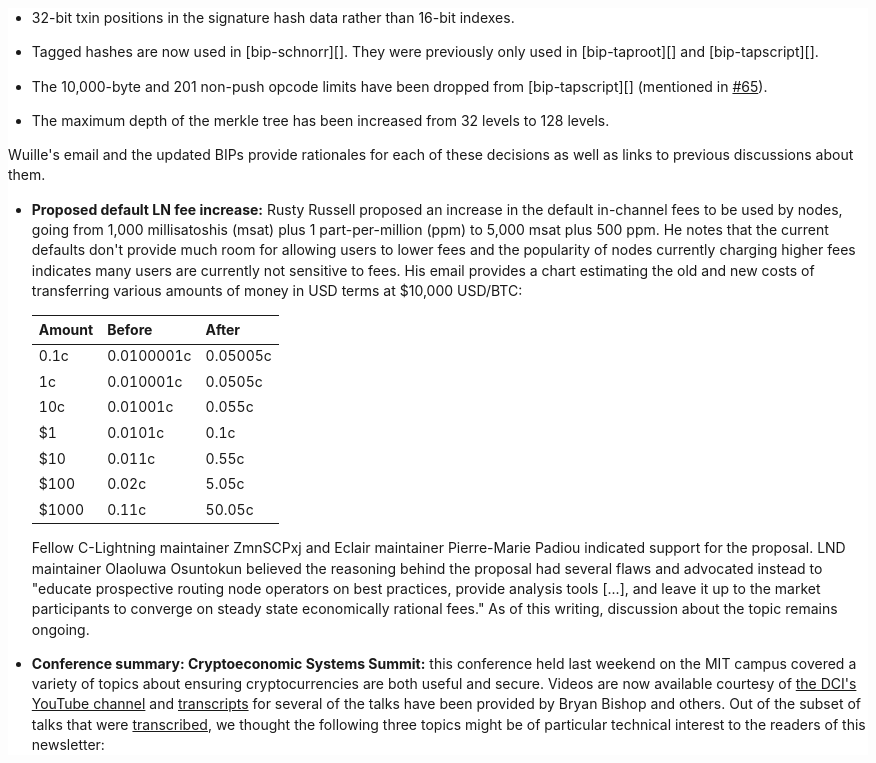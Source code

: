   * 32-bit txin positions in the signature hash data rather than
    16-bit indexes.

  * Tagged hashes are now used in [bip-schnorr][].  They were
    previously only used in [bip-taproot][] and [bip-tapscript][].

  * The 10,000-byte and 201 non-push opcode limits have been dropped
    from [bip-tapscript][] (mentioned in [#65][tapscript resource
    limits]).

  * The maximum depth of the merkle tree has been increased from 32
    levels to 128 levels.

  Wuille's email and the updated BIPs provide rationales for each of
  these decisions as well as links to previous discussions about them.

- **Proposed default LN fee increase:** Rusty Russell proposed an
  increase in the default in-channel fees to be used by nodes, going
  from 1,000 millisatoshis (msat) plus 1 part-per-million (ppm) to 5,000
  msat plus 500 ppm.  He notes that the current defaults don't provide
  much room for allowing users to lower fees and the popularity of nodes
  currently charging higher fees indicates many users are currently not
  sensitive to fees.  His email provides a chart estimating the old and
  new costs of transferring various amounts of money in USD terms at
  $10,000 USD/BTC:

  | Amount |  Before     | After       |
  |--------|-------------|-------------|
  | 0.1c   |  0.0100001c |  0.05005c   |
  | 1c     |  0.010001c  |  0.0505c    |
  | 10c    |  0.01001c   |  0.055c     |
  | $1     |  0.0101c    |  0.1c       |
  | $10    |  0.011c     |  0.55c      |
  | $100   |  0.02c      |  5.05c      |
  | $1000  |  0.11c      |  50.05c     |

  Fellow C-Lightning maintainer ZmnSCPxj and Eclair maintainer
  Pierre-Marie Padiou indicated support for the proposal.  LND
  maintainer Olaoluwa Osuntokun believed the reasoning behind the
  proposal had several flaws and advocated instead to "educate
  prospective routing node operators on best practices, provide
  analysis tools [...], and leave it up to the market participants to
  converge on steady state economically rational fees."  As of this
  writing, discussion about the topic remains ongoing.

- **Conference summary: Cryptoeconomic Systems Summit:** this conference
  held last weekend on the MIT campus covered a variety of topics
  about ensuring cryptocurrencies are both useful and secure.  Videos
  are now available courtesy of [the DCI's YouTube channel][css vids]
  and [transcripts][css ts] for several of the talks have been provided
  by Bryan Bishop and others.  Out of the subset of talks that were
  [transcribed][css ts], we thought the following three topics might be
  of particular technical interest to the readers of this newsletter:


[lnd repo doc]: https://github.com/lightningnetwork/lnd/blob/master/build/release/README.md
[bitcoin core 0.19.0]: https://bitcoincore.org/bin/bitcoin-core-0.19.0/
[lnd 0.8.0-beta]: https://github.com/lightningnetwork/lnd/releases/tag/v0.8.0-beta
[c-lightning 0.7.3]: https://github.com/ElementsProject/lightning/releases/tag/v0.7.3rc2
[32 byte pubkey]: /en/newsletters/2019/08/14/#proposed-change-to-schnorr-pubkeys
[p2sh-wrapped taproot]: /en/newsletters/2019/09/25/#comment-if-you-expect-to-need-p2sh-wrapped-taproot-addresses
[tapscript resource limits]: /en/newsletters/2019/09/25/#tapscript-resource-limits
[musig libsecp256k1-zkp]: /en/newsletters/2019/02/26/#musig
[MSDL]: https://eprint.iacr.org/2018/483.pdf
[pr14054]: /en/newsletters/2018/09/18/#bitcoin-core-14054
[bip61 release note]: https://bitcoincore.org/en/releases/0.18.0/#deprecated-p2p-messages
[bip61 discussion]: /en/newsletters/2019/03/12/#removal-of-bip61-p2p-reject-messages
[bip61 decision]: /en/newsletters/2019/03/19/#bip61-reject-messages
[lnd vulns]: /en/newsletters/2019/10/02/#full-disclosure-of-fixed-vulnerabilities-affecting-multiple-ln-implementations
[taproot update]: https://gnusha.org/url/https://lists.linuxfoundation.org/pipermail/bitcoin-dev/2019-October/017378.html
[fields ts]: https://diyhpl.us/wiki/transcripts/cryptoeconomic-systems/2019/everything-is-broken/
[fields vid]: https://www.youtube.com/watch?v=UDbl-2gk7n0
[heilman ts]: https://diyhpl.us/wiki/transcripts/cryptoeconomic-systems/2019/near-misses/
[heilman vid]: https://www.youtube.com/watch?v=VAlq7vt0eIE
[ruffing ts]: https://diyhpl.us/wiki/transcripts/cryptoeconomic-systems/2019/threshold-schnorr-signatures/
[ruffing vid]: https://www.youtube.com/watch?v=Wy5jpgmmqAg
[css ts]: https://diyhpl.us/wiki/transcripts/cryptoeconomic-systems/2019/
[css vids]: https://www.youtube.com/channel/UCJkYmuzqAnIKn3NPg5lc0Wg/videos
[eclair 0.3.2]: https://github.com/ACINQ/eclair/releases/tag/v0.3.2
[output script descriptor]: https://github.com/bitcoin/bitcoin/blob/master/doc/descriptors.md